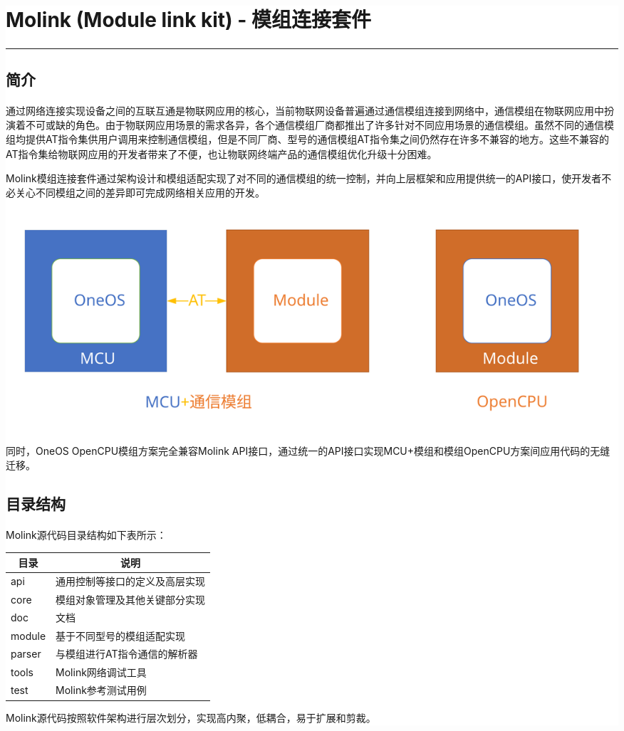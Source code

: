 # Molink (Module link kit) - 模组连接套件

___

## 简介

通过网络连接实现设备之间的互联互通是物联网应用的核心，当前物联网设备普遍通过通信模组连接到网络中，通信模组在物联网应用中扮演着不可或缺的角色。由于物联网应用场景的需求各异，各个通信模组厂商都推出了许多针对不同应用场景的通信模组。虽然不同的通信模组均提供AT指令集供用户调用来控制通信模组，但是不同厂商、型号的通信模组AT指令集之间仍然存在许多不兼容的地方。这些不兼容的AT指令集给物联网应用的开发者带来了不便，也让物联网终端产品的通信模组优化升级十分困难。

Molink模组连接套件通过架构设计和模组适配实现了对不同的通信模组的统一控制，并向上层框架和应用提供统一的API接口，使开发者不必关心不同模组之间的差异即可完成网络相关应用的开发。

![mcu_opencpu](./doc/images/molink_mcu_opencpu.svg)

同时，OneOS OpenCPU模组方案完全兼容Molink API接口，通过统一的API接口实现MCU+模组和模组OpenCPU方案间应用代码的无缝迁移。

## 目录结构

Molink源代码目录结构如下表所示：

| 目录   | 说明                           |
| ------ | ------------------------------ |
| api    | 通用控制等接口的定义及高层实现 |
| core   | 模组对象管理及其他关键部分实现 |
| doc    | 文档                           |
| module | 基于不同型号的模组适配实现     |
| parser | 与模组进行AT指令通信的解析器   |
| tools  | Molink网络调试工具             |
| test   | Molink参考测试用例             |

Molink源代码按照软件架构进行层次划分，实现高内聚，低耦合，易于扩展和剪裁。
